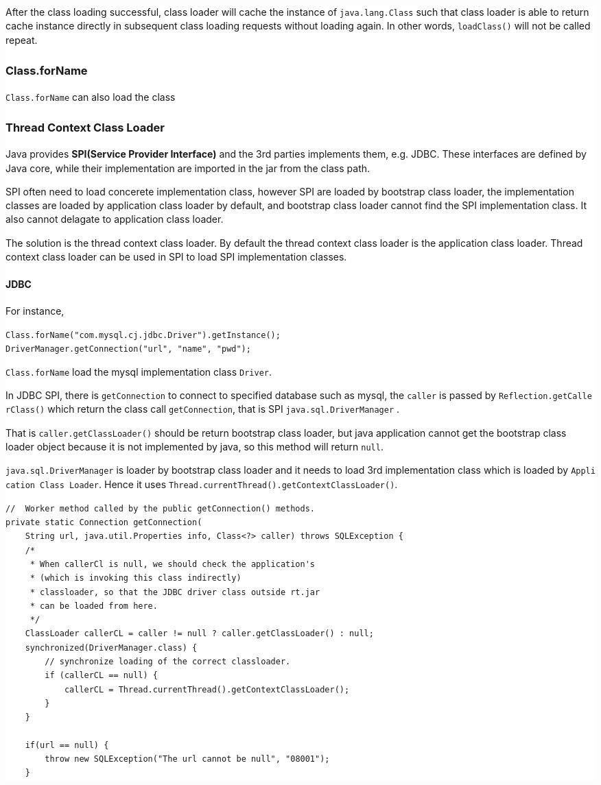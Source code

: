 After the class loading successful, class loader will cache the instance of
`java.lang.Class` such that class loader is able to return cache instance
directly in subsequent class loading requests without loading again.
In other words, `loadClass()` will not be called repeat.

### Class.forName

`Class.forName` can also load the class

### Thread Context Class Loader

Java provides **SPI(Service Provider Interface)** and the 3rd parties implements
them, e.g. JDBC. These interfaces are defined by Java core, while their
implementation are imported in the jar from the class path.

SPI often need to load concerete implementation class, however SPI are loaded
by bootstrap class loader, the implementation classes are loaded by application
class loader by default, and bootstrap class loader cannot find the SPI
implementation class. It also cannot delagate to application class loader.

The solution is the thread context class loader. By default the thread context
class loader is the application class loader. Thread context class loader can be
used in SPI to load SPI implementation classes.

#### JDBC

For instance,

```
Class.forName("com.mysql.cj.jdbc.Driver").getInstance();
DriverManager.getConnection("url", "name", "pwd");
```

`Class.forName` load the mysql implementation class `Driver`.

In JDBC SPI, there is `getConnection` to connect to specified
database such as mysql, the `caller` is passed by `Reflection.getCallerClass()`
which return the class call `getConnection`, that is SPI `java.sql.DriverManager`
.

That is `caller.getClassLoader()` should be return bootstrap class loader,
but java application cannot get the bootstrap class loader object because it
is not implemented by java, so this method will return `null`.

`java.sql.DriverManager` is loader by bootstrap class loader and it needs to
load 3rd implementation class which is loaded by `Application Class Loader`.
Hence it uses `Thread.currentThread().getContextClassLoader()`.

```
//  Worker method called by the public getConnection() methods.
private static Connection getConnection(
    String url, java.util.Properties info, Class<?> caller) throws SQLException {
    /*
     * When callerCl is null, we should check the application's
     * (which is invoking this class indirectly)
     * classloader, so that the JDBC driver class outside rt.jar
     * can be loaded from here.
     */
    ClassLoader callerCL = caller != null ? caller.getClassLoader() : null;
    synchronized(DriverManager.class) {
        // synchronize loading of the correct classloader.
        if (callerCL == null) {
            callerCL = Thread.currentThread().getContextClassLoader();
        }
    }

    if(url == null) {
        throw new SQLException("The url cannot be null", "08001");
    }
```
